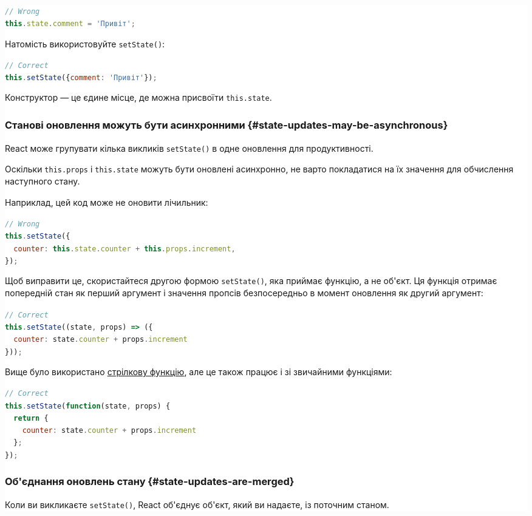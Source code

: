 ```js
// Wrong
this.state.comment = 'Привіт';
```

Натомість використовуйте `setState()`:

```js
// Correct
this.setState({comment: 'Привіт'});
```

Конструктор — це єдине місце, де можна присвоїти `this.state`.

### Станові оновлення можуть бути асинхронними {#state-updates-may-be-asynchronous}

React може групувати кілька викликів `setState()` в одне оновлення для продуктивності.

Оскільки `this.props` і `this.state` можуть бути оновлені асинхронно, не варто покладатися на їх значення для обчислення наступного стану.

Наприклад, цей код може не оновити лічильник:

```js
// Wrong
this.setState({
  counter: this.state.counter + this.props.increment,
});
```

Щоб виправити це, скористайтеся другою формою `setState()`, яка приймає функцію, а не об'єкт. Ця функція отримає попередній стан як перший аргумент і значення пропсів безпосередньо в момент оновлення як другий аргумент:

```js
// Correct
this.setState((state, props) => ({
  counter: state.counter + props.increment
}));
```

Вище було використано [стрілкову функцію](https://developer.mozilla.org/uk/docs/Web/JavaScript/Reference/Functions/Стрілкові_функції), але це також працює і зі звичайними функціями:

```js
// Correct
this.setState(function(state, props) {
  return {
    counter: state.counter + props.increment
  };
});
```

### Об'єднання оновлень стану {#state-updates-are-merged}

Коли ви викликаєте `setState()`, React об'єднує об'єкт, який ви надаєте, із поточним станом.
